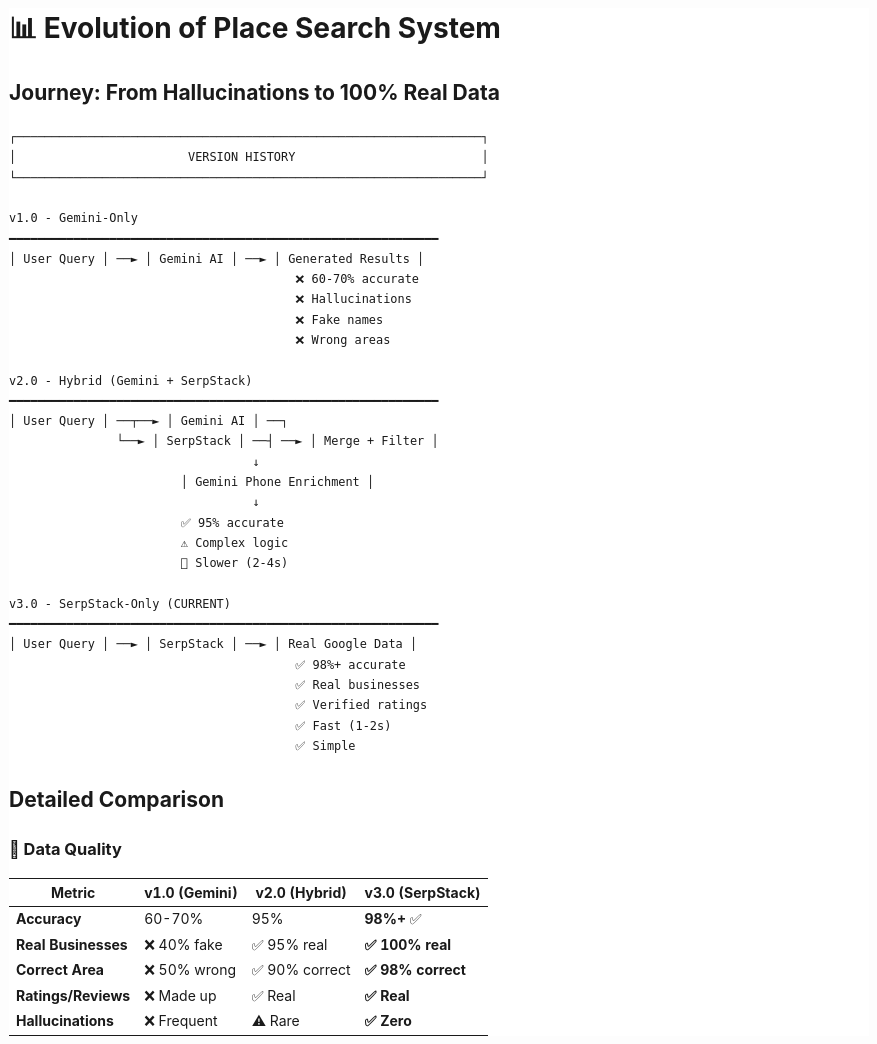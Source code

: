 # 📊 Evolution of Place Search System

## Journey: From Hallucinations to 100% Real Data

```
┌─────────────────────────────────────────────────────────────────┐
│                        VERSION HISTORY                          │
└─────────────────────────────────────────────────────────────────┘

v1.0 - Gemini-Only
━━━━━━━━━━━━━━━━━━━━━━━━━━━━━━━━━━━━━━━━━━━━━━━━━━━━━━━━━━━━
│ User Query │ ──► │ Gemini AI │ ──► │ Generated Results │
                                        ❌ 60-70% accurate
                                        ❌ Hallucinations
                                        ❌ Fake names
                                        ❌ Wrong areas

v2.0 - Hybrid (Gemini + SerpStack)
━━━━━━━━━━━━━━━━━━━━━━━━━━━━━━━━━━━━━━━━━━━━━━━━━━━━━━━━━━━━
│ User Query │ ──┬──► │ Gemini AI │ ──┐
               └──► │ SerpStack │ ──┤ ──► │ Merge + Filter │
                                  ↓
                        │ Gemini Phone Enrichment │
                                  ↓
                        ✅ 95% accurate
                        ⚠️ Complex logic
                        🐌 Slower (2-4s)

v3.0 - SerpStack-Only (CURRENT)
━━━━━━━━━━━━━━━━━━━━━━━━━━━━━━━━━━━━━━━━━━━━━━━━━━━━━━━━━━━━
│ User Query │ ──► │ SerpStack │ ──► │ Real Google Data │
                                        ✅ 98%+ accurate
                                        ✅ Real businesses
                                        ✅ Verified ratings
                                        ✅ Fast (1-2s)
                                        ✅ Simple
```

## Detailed Comparison

### 🎯 Data Quality

| Metric              | v1.0 (Gemini) | v2.0 (Hybrid)  | **v3.0 (SerpStack)** |
| ------------------- | ------------- | -------------- | -------------------- |
| **Accuracy**        | 60-70%        | 95%            | **98%+** ✅          |
| **Real Businesses** | ❌ 40% fake   | ✅ 95% real    | **✅ 100% real**     |
| **Correct Area**    | ❌ 50% wrong  | ✅ 90% correct | **✅ 98% correct**   |
| **Ratings/Reviews** | ❌ Made up    | ✅ Real        | **✅ Real**          |
| **Hallucinations**  | ❌ Frequent   | ⚠️ Rare        | **✅ Zero**          |
